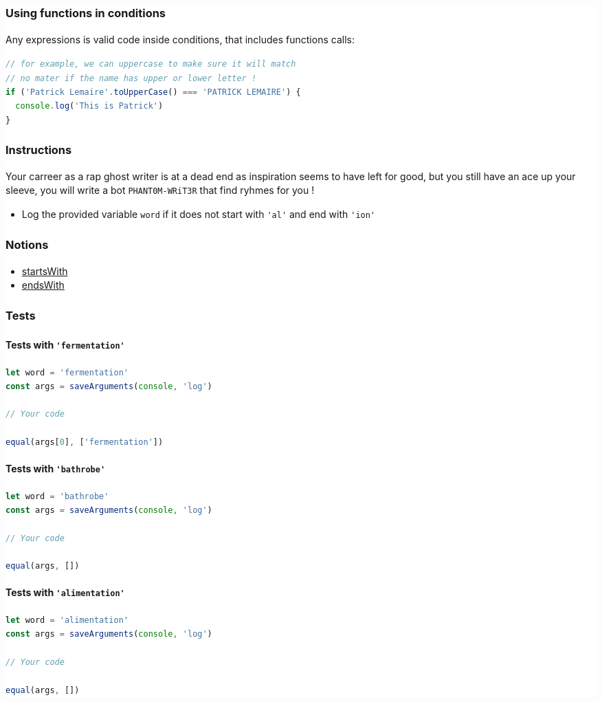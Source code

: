 ### Using functions in conditions

Any expressions is valid code inside conditions, that includes functions calls:

```js
// for example, we can uppercase to make sure it will match
// no mater if the name has upper or lower letter !
if ('Patrick Lemaire'.toUpperCase() === 'PATRICK LEMAIRE') {
  console.log('This is Patrick')
}
```

### Instructions

Your carreer as a rap ghost writer is at a dead end as inspiration seems to have
left for good, but you still have an ace up your sleeve, you will write a bot
`PHANT0M-WRiT3R` that find ryhmes for you !

- Log the provided variable `word` if it does not start with `'al'` and end with
  `'ion'`

### Notions

- [startsWith](https://devdocs.io/javascript/global_objects/string/startswith)
- [endsWith](https://devdocs.io/javascript/global_objects/string/endswith)

### Tests

#### Tests with `'fermentation'`

```js
let word = 'fermentation'
const args = saveArguments(console, 'log')

// Your code

equal(args[0], ['fermentation'])
```

#### Tests with `'bathrobe'`

```js
let word = 'bathrobe'
const args = saveArguments(console, 'log')

// Your code

equal(args, [])
```

#### Tests with `'alimentation'`

```js
let word = 'alimentation'
const args = saveArguments(console, 'log')

// Your code

equal(args, [])
```
